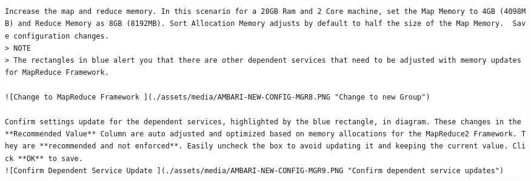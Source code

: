 	Increase the map and reduce memory. In this scenario for a 28GB Ram and 2 Core machine, set the Map Memory to 4GB (4098MB) and Reduce Memory as 8GB (8192MB). Sort Allocation Memory adjusts by default to half the size of the Map Memory.  Save configuration changes.
	> NOTE
	> The rectangles in blue alert you that there are other dependent services that need to be adjusted with memory updates for MapReduce Framework.    

	![Change to MapReduce Framework ](./assets/media/AMBARI-NEW-CONFIG-MGR8.PNG "Change to new Group")  

	Confirm settings update for the dependent services, highlighted by the blue rectangle, in diagram. These changes in the **Recommended Value** Column are auto adjusted and optimized based on memory allocations for the MapReduce2 Framework. They are **recommended and not enforced**. Easily uncheck the box to avoid updating it and keeping the current value. Click **OK** to save.
	![Confirm Dependent Service Update ](./assets/media/AMBARI-NEW-CONFIG-MGR9.PNG "Confirm dependent service updates")  
